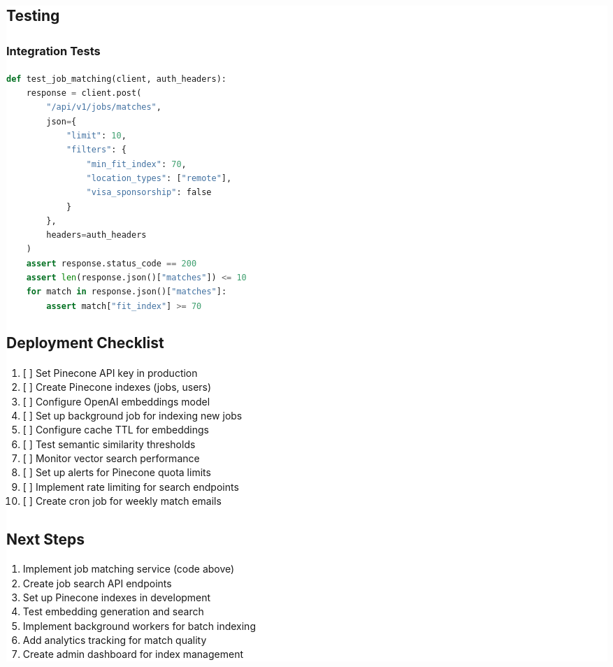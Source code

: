 ## Testing

### Integration Tests
```python
def test_job_matching(client, auth_headers):
    response = client.post(
        "/api/v1/jobs/matches",
        json={
            "limit": 10,
            "filters": {
                "min_fit_index": 70,
                "location_types": ["remote"],
                "visa_sponsorship": false
            }
        },
        headers=auth_headers
    )
    assert response.status_code == 200
    assert len(response.json()["matches"]) <= 10
    for match in response.json()["matches"]:
        assert match["fit_index"] >= 70
```

## Deployment Checklist

1. [ ] Set Pinecone API key in production
2. [ ] Create Pinecone indexes (jobs, users)
3. [ ] Configure OpenAI embeddings model
4. [ ] Set up background job for indexing new jobs
5. [ ] Configure cache TTL for embeddings
6. [ ] Test semantic similarity thresholds
7. [ ] Monitor vector search performance
8. [ ] Set up alerts for Pinecone quota limits
9. [ ] Implement rate limiting for search endpoints
10. [ ] Create cron job for weekly match emails

## Next Steps

1. Implement job matching service (code above)
2. Create job search API endpoints
3. Set up Pinecone indexes in development
4. Test embedding generation and search
5. Implement background workers for batch indexing
6. Add analytics tracking for match quality
7. Create admin dashboard for index management
